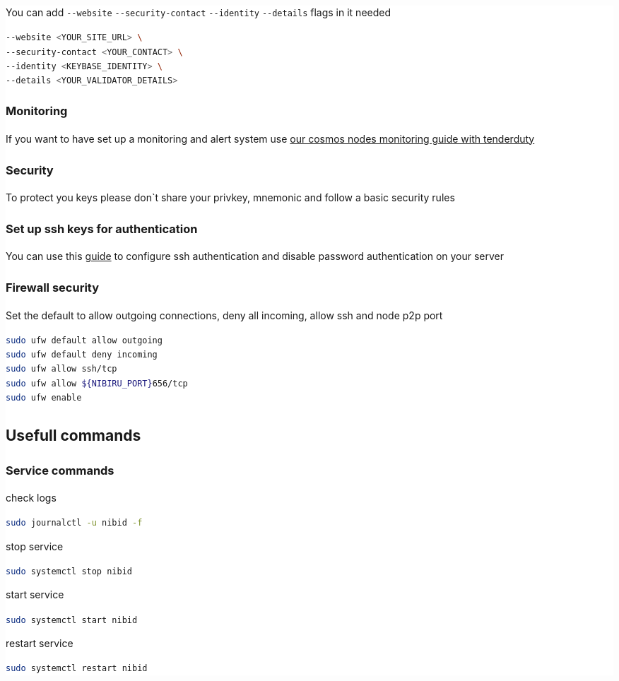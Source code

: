 You can add `--website` `--security-contact` `--identity` `--details` flags in it needed

~~~bash
--website <YOUR_SITE_URL> \
--security-contact <YOUR_CONTACT> \
--identity <KEYBASE_IDENTITY> \
--details <YOUR_VALIDATOR_DETAILS>
~~~

### Monitoring
If you want to have set up a monitoring and alert system use [our cosmos nodes monitoring guide with tenderduty](https://teletype.in/@itrocket/bdJAHvC_q8h)
  
### Security
To protect you keys please don`t share your privkey, mnemonic and follow a basic security rules

### Set up ssh keys for authentication
You can use this [guide](https://www.digitalocean.com/community/tutorials/how-to-set-up-ssh-keys-on-ubuntu-20-04) to configure ssh authentication and disable password authentication on your server

### Firewall security
Set the default to allow outgoing connections, deny all incoming, allow ssh and node p2p port

~~~bash
sudo ufw default allow outgoing 
sudo ufw default deny incoming 
sudo ufw allow ssh/tcp 
sudo ufw allow ${NIBIRU_PORT}656/tcp
sudo ufw enable
~~~

## Usefull commands
### Service commands
check logs

~~~bash
sudo journalctl -u nibid -f
~~~

stop service

~~~bash
sudo systemctl stop nibid
~~~

start service

~~~bash
sudo systemctl start nibid
~~~

restart service

~~~bash
sudo systemctl restart nibid
~~~
